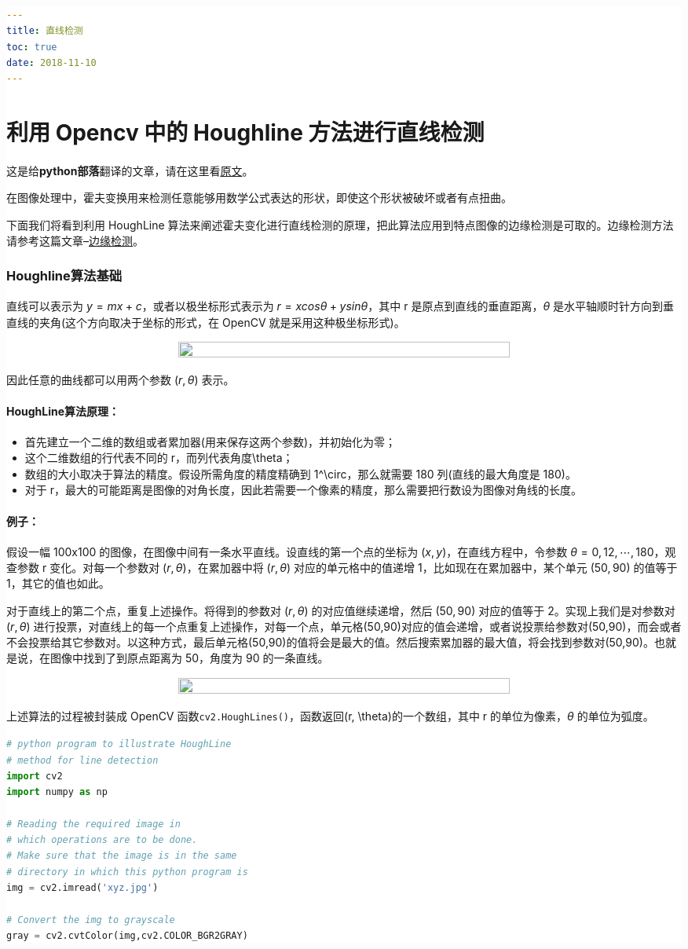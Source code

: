```yaml
---
title: 直线检测
toc: true
date: 2018-11-10
---
```

# 利用 Opencv 中的 Houghline 方法进行直线检测


这是给**python部落**翻译的文章，请在这里看[原文](https://python.freelycode.com/contribution/detail/879)。

在图像处理中，霍夫变换用来检测任意能够用数学公式表达的形状，即使这个形状被破坏或者有点扭曲。

下面我们将看到利用 HoughLine 算法来阐述霍夫变化进行直线检测的原理，把此算法应用到特点图像的边缘检测是可取的。边缘检测方法请参考这篇文章–[边缘检测](http://contribute.geeksforgeeks.org/python-program-to-detect-the-edges-of-an-image-using-opencv-sobel-edge-detection-method/)。

### Houghline算法基础

直线可以表示为 $y = mx + c$，或者以极坐标形式表示为 $r = xcos\theta + ysin\theta$，其中 r 是原点到直线的垂直距离，$\theta$ 是水平轴顺时针方向到垂直线的夹角(这个方向取决于坐标的形式，在 OpenCV 就是采用这种极坐标形式)。

<p align="center">
    <img width="70%" height="70%" src="http://images.iterate.site/blog/image/181106/3cDb2C2829.png?imageslim">
</p>

因此任意的曲线都可以用两个参数 $(r, \theta)$ 表示。

#### HoughLine算法原理：

- 首先建立一个二维的数组或者累加器(用来保存这两个参数)，并初始化为零；
- 这个二维数组的行代表不同的 r，而列代表角度\theta；
- 数组的大小取决于算法的精度。假设所需角度的精度精确到 1^\circ，那么就需要 180 列(直线的最大角度是 180)。
- 对于 r，最大的可能距离是图像的对角长度，因此若需要一个像素的精度，那么需要把行数设为图像对角线的长度。

#### 例子：

假设一幅 100x100 的图像，在图像中间有一条水平直线。设直线的第一个点的坐标为 $(x, y)$，在直线方程中，令参数 $\theta = 0,12,\cdots,180$，观查参数 r 变化。对每一个参数对 $(r, \theta)$，在累加器中将 $(r, \theta)$ 对应的单元格中的值递增 1，比如现在在累加器中，某个单元 $(50,90)$ 的值等于 $1$，其它的值也如此。

对于直线上的第二个点，重复上述操作。将得到的参数对 $(r, \theta)$ 的对应值继续递增，然后 $(50,90)$ 对应的值等于 $2$。实现上我们是对参数对 $(r, \theta)$ 进行投票，对直线上的每一个点重复上述操作，对每一个点，单元格(50,90)对应的值会递增，或者说投票给参数对(50,90)，而会或者不会投票给其它参数对。以这种方式，最后单元格(50,90)的值将会是最大的值。然后搜索累加器的最大值，将会找到参数对(50,90)。也就是说，在图像中找到了到原点距离为 50，角度为 90 的一条直线。

<p align="center">
    <img width="70%" height="70%" src="http://images.iterate.site/blog/image/181106/FA855JFKkC.png?imageslim">
</p>

上述算法的过程被封装成 OpenCV 函数`cv2.HoughLines()`，函数返回(r, \theta)的一个数组，其中 r 的单位为像素，$\theta$ 的单位为弧度。

```python
# python program to illustrate HoughLine
# method for line detection
import cv2
import numpy as np

# Reading the required image in
# which operations are to be done.
# Make sure that the image is in the same
# directory in which this python program is
img = cv2.imread('xyz.jpg')

# Convert the img to grayscale
gray = cv2.cvtColor(img,cv2.COLOR_BGR2GRAY)

```